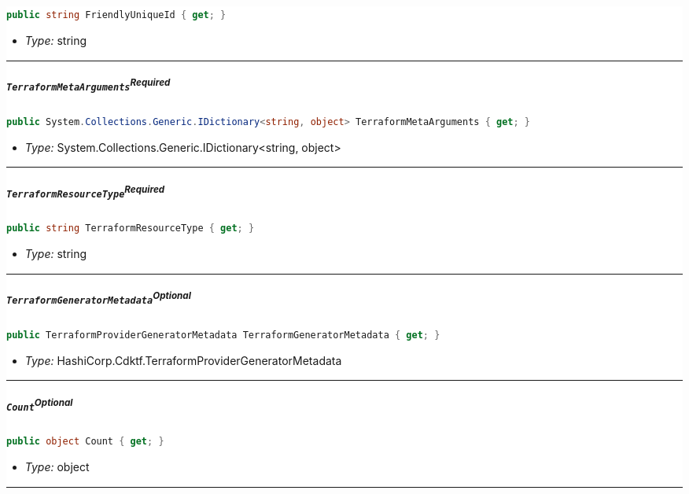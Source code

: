 ```csharp
public string FriendlyUniqueId { get; }
```

- *Type:* string

---

##### `TerraformMetaArguments`<sup>Required</sup> <a name="TerraformMetaArguments" id="rhizo-co-terraform-provider-oci.dataOciApmSyntheticsOnPremiseVantagePoints.DataOciApmSyntheticsOnPremiseVantagePoints.property.terraformMetaArguments"></a>

```csharp
public System.Collections.Generic.IDictionary<string, object> TerraformMetaArguments { get; }
```

- *Type:* System.Collections.Generic.IDictionary<string, object>

---

##### `TerraformResourceType`<sup>Required</sup> <a name="TerraformResourceType" id="rhizo-co-terraform-provider-oci.dataOciApmSyntheticsOnPremiseVantagePoints.DataOciApmSyntheticsOnPremiseVantagePoints.property.terraformResourceType"></a>

```csharp
public string TerraformResourceType { get; }
```

- *Type:* string

---

##### `TerraformGeneratorMetadata`<sup>Optional</sup> <a name="TerraformGeneratorMetadata" id="rhizo-co-terraform-provider-oci.dataOciApmSyntheticsOnPremiseVantagePoints.DataOciApmSyntheticsOnPremiseVantagePoints.property.terraformGeneratorMetadata"></a>

```csharp
public TerraformProviderGeneratorMetadata TerraformGeneratorMetadata { get; }
```

- *Type:* HashiCorp.Cdktf.TerraformProviderGeneratorMetadata

---

##### `Count`<sup>Optional</sup> <a name="Count" id="rhizo-co-terraform-provider-oci.dataOciApmSyntheticsOnPremiseVantagePoints.DataOciApmSyntheticsOnPremiseVantagePoints.property.count"></a>

```csharp
public object Count { get; }
```

- *Type:* object

---